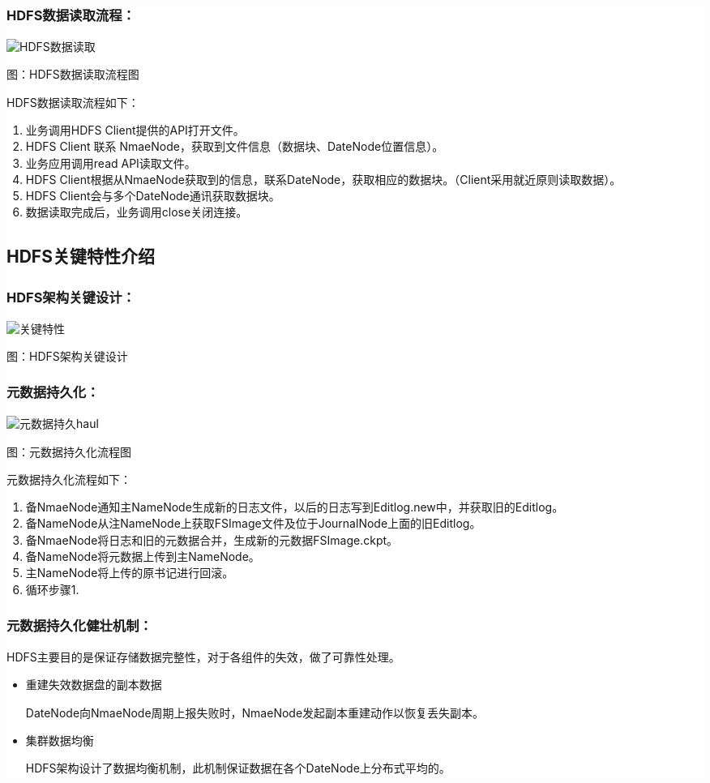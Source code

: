 ### HDFS数据读取流程： <a id="HDFS&#x6570;&#x636E;&#x8BFB;&#x53D6;&#x6D41;&#x7A0B;&#xFF1A;"></a>

![HDFS&#x6570;&#x636E;&#x8BFB;&#x53D6;](https://cshihong.github.io/2018/05/10/HDFS%E6%8A%80%E6%9C%AF%E5%8E%9F%E7%90%86/HDFS%E6%95%B0%E6%8D%AE%E8%AF%BB%E5%8F%96.png)

图：HDFS数据读取流程图

HDFS数据读取流程如下：

1. 业务调用HDFS Client提供的API打开文件。
2. HDFS Client 联系 NmaeNode，获取到文件信息（数据块、DateNode位置信息）。
3. 业务应用调用read API读取文件。
4. HDFS Client根据从NmaeNode获取到的信息，联系DateNode，获取相应的数据块。（Client采用就近原则读取数据）。
5. HDFS Client会与多个DateNode通讯获取数据块。
6. 数据读取完成后，业务调用close关闭连接。

## HDFS关键特性介绍 <a id="HDFS&#x5173;&#x952E;&#x7279;&#x6027;&#x4ECB;&#x7ECD;"></a>

### HDFS架构关键设计： <a id="HDFS&#x67B6;&#x6784;&#x5173;&#x952E;&#x8BBE;&#x8BA1;&#xFF1A;"></a>

![&#x5173;&#x952E;&#x7279;&#x6027;](https://cshihong.github.io/2018/05/10/HDFS%E6%8A%80%E6%9C%AF%E5%8E%9F%E7%90%86/%E5%85%B3%E9%94%AE%E7%89%B9%E6%80%A7.png)

图：HDFS架构关键设计

### 元数据持久化： <a id="&#x5143;&#x6570;&#x636E;&#x6301;&#x4E45;&#x5316;&#xFF1A;"></a>

![&#x5143;&#x6570;&#x636E;&#x6301;&#x4E45;haul](https://cshihong.github.io/2018/05/10/HDFS%E6%8A%80%E6%9C%AF%E5%8E%9F%E7%90%86/%E5%85%83%E6%95%B0%E6%8D%AE%E6%8C%81%E4%B9%85haul.png)

图：元数据持久化流程图

元数据持久化流程如下：

1. 备NmaeNode通知主NameNode生成新的日志文件，以后的日志写到Editlog.new中，并获取旧的Editlog。
2. 备NameNode从注NameNode上获取FSImage文件及位于JournalNode上面的旧Editlog。
3. 备NmaeNode将日志和旧的元数据合并，生成新的元数据FSImage.ckpt。
4. 备NameNode将元数据上传到主NameNode。
5. 主NameNode将上传的原书记进行回滚。
6. 循环步骤1.

### 元数据持久化健壮机制： <a id="&#x5143;&#x6570;&#x636E;&#x6301;&#x4E45;&#x5316;&#x5065;&#x58EE;&#x673A;&#x5236;&#xFF1A;"></a>

HDFS主要目的是保证存储数据完整性，对于各组件的失效，做了可靠性处理。

* 重建失效数据盘的副本数据

  DateNode向NmaeNode周期上报失败时，NmaeNode发起副本重建动作以恢复丢失副本。

* 集群数据均衡

  HDFS架构设计了数据均衡机制，此机制保证数据在各个DateNode上分布式平均的。
